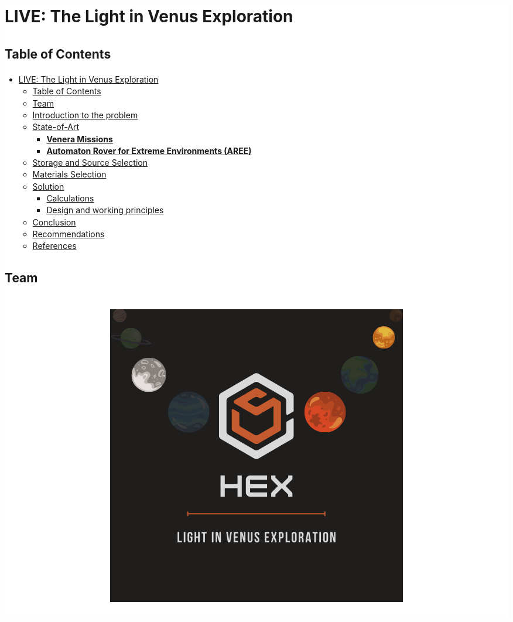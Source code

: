 # LIVE: The Light in Venus Exploration 

## Table of Contents

- [LIVE: The Light in Venus Exploration](#live-the-light-in-venus-exploration)
  - [Table of Contents](#table-of-contents)
  - [Team](#team)
  - [Introduction to the problem](#introduction-to-the-problem)
  - [State-of-Art](#state-of-art)
    - [**Venera Missions**](#venera-missions)
    - [**Automaton Rover for Extreme Environments (AREE)**](#automaton-rover-for-extreme-environments-aree)
  - [Storage and Source Selection](#storage-and-source-selection)
  - [Materials Selection](#materials-selection)
  - [Solution](#solution)
    - [Calculations](#calculations)
    - [Design and working principles](#design-and-working-principles)
  - [Conclusion](#conclusion)
  - [Recommendations](#recommendations)
  - [References](#references)

## Team

<br>
<div align="center">
<img src="./images/newhex.png" alt="Team!" height="500px">
</div>
<br>
